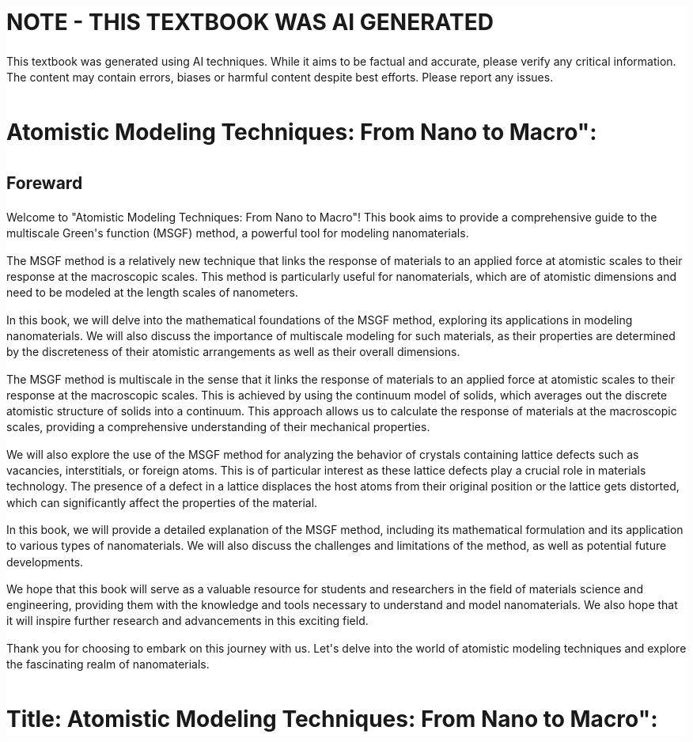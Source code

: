 # NOTE - THIS TEXTBOOK WAS AI GENERATED

This textbook was generated using AI techniques. While it aims to be factual and accurate, please verify any critical information. The content may contain errors, biases or harmful content despite best efforts. Please report any issues.

# Atomistic Modeling Techniques: From Nano to Macro":


## Foreward

Welcome to "Atomistic Modeling Techniques: From Nano to Macro"! This book aims to provide a comprehensive guide to the multiscale Green's function (MSGF) method, a powerful tool for modeling nanomaterials.

The MSGF method is a relatively new technique that links the response of materials to an applied force at atomistic scales to their response at the macroscopic scales. This method is particularly useful for nanomaterials, which are of atomistic dimensions and need to be modeled at the length scales of nanometers. 

In this book, we will delve into the mathematical foundations of the MSGF method, exploring its applications in modeling nanomaterials. We will also discuss the importance of multiscale modeling for such materials, as their properties are determined by the discreteness of their atomistic arrangements as well as their overall dimensions.

The MSGF method is multiscale in the sense that it links the response of materials to an applied force at atomistic scales to their response at the macroscopic scales. This is achieved by using the continuum model of solids, which averages out the discrete atomistic structure of solids into a continuum. This approach allows us to calculate the response of materials at the macroscopic scales, providing a comprehensive understanding of their mechanical properties.

We will also explore the use of the MSGF method for analyzing the behavior of crystals containing lattice defects such as vacancies, interstitials, or foreign atoms. This is of particular interest as these lattice defects play a crucial role in materials technology. The presence of a defect in a lattice displaces the host atoms from their original position or the lattice gets distorted, which can significantly affect the properties of the material.

In this book, we will provide a detailed explanation of the MSGF method, including its mathematical formulation and its application to various types of nanomaterials. We will also discuss the challenges and limitations of the method, as well as potential future developments.

We hope that this book will serve as a valuable resource for students and researchers in the field of materials science and engineering, providing them with the knowledge and tools necessary to understand and model nanomaterials. We also hope that it will inspire further research and advancements in this exciting field.

Thank you for choosing to embark on this journey with us. Let's delve into the world of atomistic modeling techniques and explore the fascinating realm of nanomaterials.




# Title: Atomistic Modeling Techniques: From Nano to Macro":
